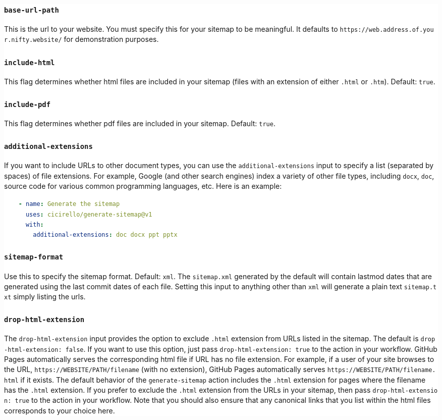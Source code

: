 ### `base-url-path`

This is the url to your website. You must specify this
for your sitemap to be meaningful.  It defaults
to `https://web.address.of.your.nifty.website/` for demonstration
purposes.

### `include-html`

This flag determines whether html files are included in
your sitemap (files with an extension of either `.html` 
or `.htm`). Default: `true`.

### `include-pdf`

This flag determines whether pdf files are included in
your sitemap. Default: `true`.

### `additional-extensions`

If you want to include URLs to other document types, you can use
the `additional-extensions` input to specify a list (separated by
spaces) of file extensions. For example, Google (and other search
engines) index a variety of other file types, including `docx`, `doc`,
source code for various common programming languages, etc. Here
is an example:

```yml
    - name: Generate the sitemap
      uses: cicirello/generate-sitemap@v1
      with:
        additional-extensions: doc docx ppt pptx
```

### `sitemap-format`

Use this to specify the sitemap format. Default: `xml`.
The `sitemap.xml` generated by the default will contain lastmod dates
that are generated using the last commit dates of each file. Setting 
this input to anything other than `xml` will generate a plain text 
`sitemap.txt` simply listing the urls.

### `drop-html-extension`

The `drop-html-extension` input provides the option to exclude `.html` extension 
from URLs listed in the sitemap. The default is `drop-html-extension: false`.  If
you want to use this option, just pass `drop-html-extension: true` to the action in
your workflow. GitHub Pages automatically serves the 
corresponding html file if URL has no file extension. For example, if a user
of your site browses to the URL, `https://WEBSITE/PATH/filename` (with no extension),
GitHub Pages automatically serves `https://WEBSITE/PATH/filename.html` if it exists.
The default behavior of the `generate-sitemap` action includes the `.html` extension
for pages where the filename has the `.html` extension. If you prefer to exclude the
`.html` extension from the URLs in your sitemap, then 
pass `drop-html-extension: true` to the action in your workflow. 
Note that you should also ensure that any canonical links that you list within
the html files corresponds to your choice here.  
